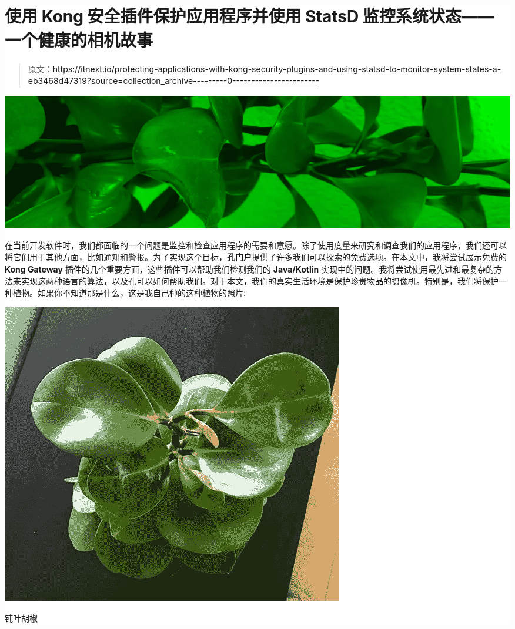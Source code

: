 # 使用 Kong 安全插件保护应用程序并使用 StatsD 监控系统状态——一个健康的相机故事

> 原文：<https://itnext.io/protecting-applications-with-kong-security-plugins-and-using-statsd-to-monitor-system-states-a-eb3468d47319?source=collection_archive---------0----------------------->

![](img/c508f5170097469f70e8ba5635f16010.png)

在当前开发软件时，我们都面临的一个问题是监控和检查应用程序的需要和意愿。除了使用度量来研究和调查我们的应用程序，我们还可以将它们用于其他方面，比如通知和警报。为了实现这个目标，**孔门户**提供了许多我们可以探索的免费选项。在本文中，我将尝试展示免费的 **Kong Gateway** 插件的几个重要方面，这些插件可以帮助我们检测我们的 **Java/Kotlin** 实现中的问题。我将尝试使用最先进和最复杂的方法来实现这两种语言的算法，以及孔可以如何帮助我们。对于本文，我们的真实生活环境是保护珍贵物品的摄像机。特别是，我们将保护一种植物。如果你不知道那是什么，这是我自己种的这种植物的照片:

![](img/9d264dc0a58741eeadb84b3f7533177d.png)

钝叶胡椒
